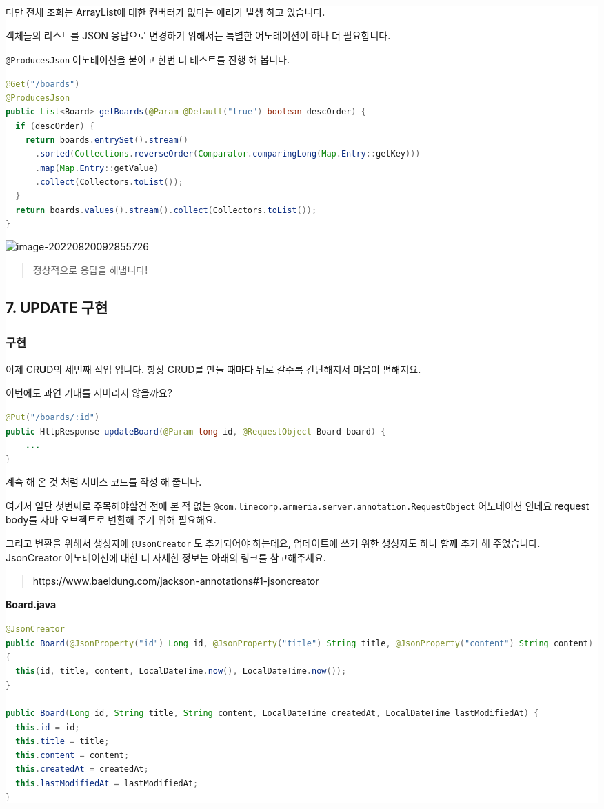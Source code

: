 다만 전체 조회는 ArrayList에 대한 컨버터가 없다는 에러가 발생 하고 있습니다.

객체들의 리스트를 JSON 응답으로 변경하기 위해서는 특별한 어노테이션이 하나 더 필요합니다.

`@ProducesJson` 어노테이션을 붙이고 한번 더 테스트를 진행 해 봅니다.

```java
@Get("/boards")
@ProducesJson
public List<Board> getBoards(@Param @Default("true") boolean descOrder) {
  if (descOrder) {
    return boards.entrySet().stream()
      .sorted(Collections.reverseOrder(Comparator.comparingLong(Map.Entry::getKey)))
      .map(Map.Entry::getValue)
      .collect(Collectors.toList());
  }
  return boards.values().stream().collect(Collectors.toList());
}
```

![image-20220820092855726](https://raw.githubusercontent.com/Shane-Park/mdblog/main/backend/armeria/tutorial.assets/image-20220820092855726.webp)

> 정상적으로 응답을 해냅니다!

## 7. UPDATE 구현

### 구현

이제 CR**U**D의 세번째 작업 입니다. 항상 CRUD를 만들 때마다 뒤로 갈수록 간단해져서 마음이 편해져요.

이번에도 과연 기대를 저버리지 않을까요?

```java
@Put("/boards/:id")
public HttpResponse updateBoard(@Param long id, @RequestObject Board board) {
	...
}
```

계속 해 온 것 처럼 서비스 코드를 작성 해 줍니다.

여기서 일단 첫번째로 주목해야할건 전에 본 적 없는 `@com.linecorp.armeria.server.annotation.RequestObject` 어노테이션 인데요 request body를 자바 오브젝트로 변환해 주기 위해 필요해요. 

그리고 변환을 위해서 생성자에 `@JsonCreator` 도 추가되어야 하는데요, 업데이트에 쓰기 위한 생성자도 하나 함께 추가 해 주었습니다. JsonCreator 어노테이션에 대한 더 자세한 정보는 아래의 링크를 참고해주세요.

> https://www.baeldung.com/jackson-annotations#1-jsoncreator

**Board.java**

```java
@JsonCreator
public Board(@JsonProperty("id") Long id, @JsonProperty("title") String title, @JsonProperty("content") String content) {
  this(id, title, content, LocalDateTime.now(), LocalDateTime.now());
}

public Board(Long id, String title, String content, LocalDateTime createdAt, LocalDateTime lastModifiedAt) {
  this.id = id;
  this.title = title;
  this.content = content;
  this.createdAt = createdAt;
  this.lastModifiedAt = lastModifiedAt;
}
```
